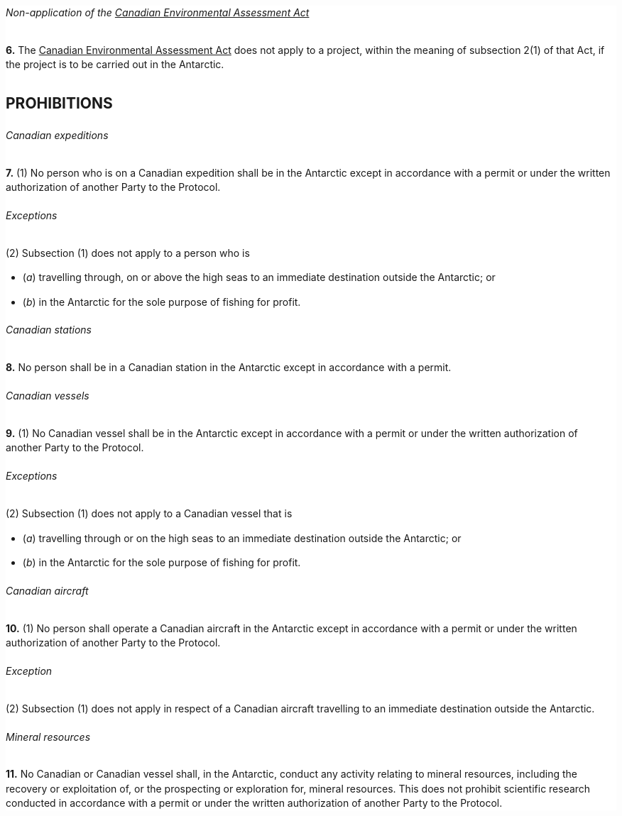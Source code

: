 ###### Non-application of the [Canadian Environmental Assessment Act](/canada/eng/acts/C/C-15.2.md)

**6.** The [Canadian Environmental Assessment Act](/canada/eng/acts/C/C-15.2.md) does not apply to a project, within the meaning of subsection 2(1) of that Act, if the project is to be carried out in the Antarctic.

## PROHIBITIONS

###### Canadian expeditions

**7.** (1) No person who is on a Canadian expedition shall be in the Antarctic except in accordance with a permit or under the written authorization of another Party to the Protocol.

###### Exceptions

(2) Subsection (1) does not apply to a person who is

  * (_a_) travelling through, on or above the high seas to an immediate destination outside the Antarctic; or

  * (_b_) in the Antarctic for the sole purpose of fishing for profit.

###### Canadian stations

**8.** No person shall be in a Canadian station in the Antarctic except in accordance with a permit.

###### Canadian vessels

**9.** (1) No Canadian vessel shall be in the Antarctic except in accordance with a permit or under the written authorization of another Party to the Protocol.

###### Exceptions

(2) Subsection (1) does not apply to a Canadian vessel that is

  * (_a_) travelling through or on the high seas to an immediate destination outside the Antarctic; or

  * (_b_) in the Antarctic for the sole purpose of fishing for profit.

###### Canadian aircraft

**10.** (1) No person shall operate a Canadian aircraft in the Antarctic except in accordance with a permit or under the written authorization of another Party to the Protocol.

###### Exception

(2) Subsection (1) does not apply in respect of a Canadian aircraft travelling to an immediate destination outside the Antarctic.

###### Mineral resources

**11.** No Canadian or Canadian vessel shall, in the Antarctic, conduct any activity relating to mineral resources, including the recovery or exploitation of, or the prospecting or exploration for, mineral resources. This does not prohibit scientific research conducted in accordance with a permit or under the written authorization of another Party to the Protocol.
